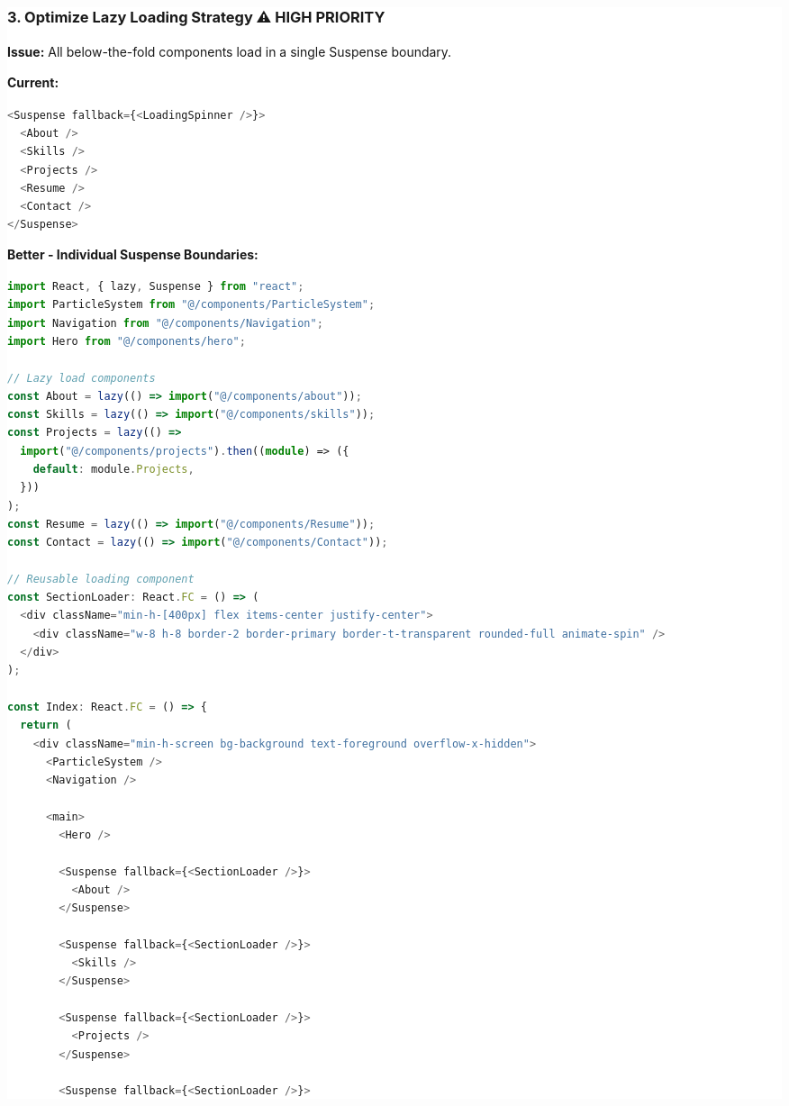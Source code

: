 
### 3. Optimize Lazy Loading Strategy ⚠️ HIGH PRIORITY

**Issue:** All below-the-fold components load in a single Suspense boundary.

**Current:**

```typescript
<Suspense fallback={<LoadingSpinner />}>
  <About />
  <Skills />
  <Projects />
  <Resume />
  <Contact />
</Suspense>
```

**Better - Individual Suspense Boundaries:**

```typescript
import React, { lazy, Suspense } from "react";
import ParticleSystem from "@/components/ParticleSystem";
import Navigation from "@/components/Navigation";
import Hero from "@/components/hero";

// Lazy load components
const About = lazy(() => import("@/components/about"));
const Skills = lazy(() => import("@/components/skills"));
const Projects = lazy(() =>
  import("@/components/projects").then((module) => ({
    default: module.Projects,
  }))
);
const Resume = lazy(() => import("@/components/Resume"));
const Contact = lazy(() => import("@/components/Contact"));

// Reusable loading component
const SectionLoader: React.FC = () => (
  <div className="min-h-[400px] flex items-center justify-center">
    <div className="w-8 h-8 border-2 border-primary border-t-transparent rounded-full animate-spin" />
  </div>
);

const Index: React.FC = () => {
  return (
    <div className="min-h-screen bg-background text-foreground overflow-x-hidden">
      <ParticleSystem />
      <Navigation />

      <main>
        <Hero />
        
        <Suspense fallback={<SectionLoader />}>
          <About />
        </Suspense>
        
        <Suspense fallback={<SectionLoader />}>
          <Skills />
        </Suspense>
        
        <Suspense fallback={<SectionLoader />}>
          <Projects />
        </Suspense>
        
        <Suspense fallback={<SectionLoader />}>
```